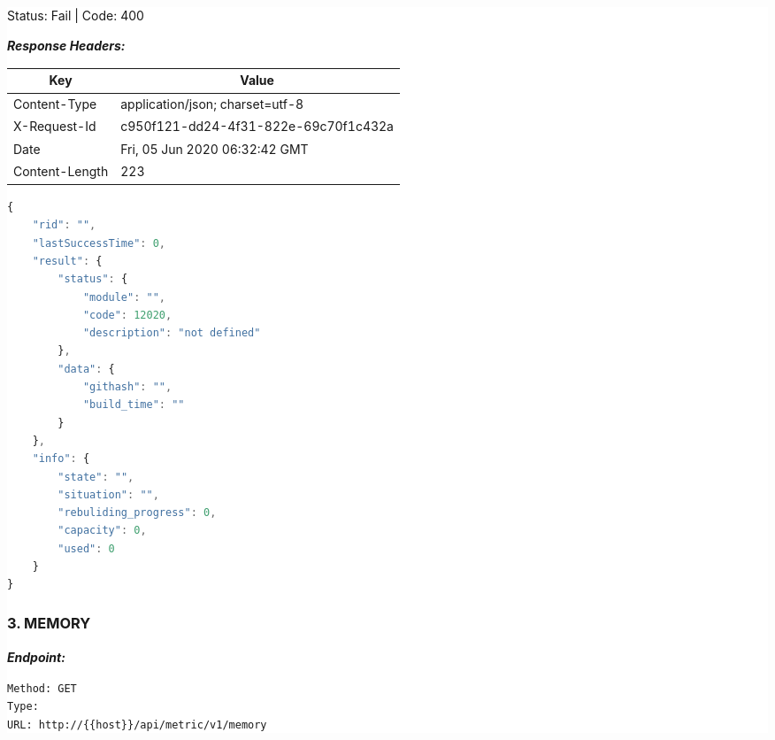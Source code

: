 

Status: Fail | Code: 400



***Response Headers:***

| Key | Value |
| --- | ------|
| Content-Type | application/json; charset=utf-8 |
| X-Request-Id | c950f121-dd24-4f31-822e-69c70f1c432a |
| Date | Fri, 05 Jun 2020 06:32:42 GMT |
| Content-Length | 223 |



```js
{
    "rid": "",
    "lastSuccessTime": 0,
    "result": {
        "status": {
            "module": "",
            "code": 12020,
            "description": "not defined"
        },
        "data": {
            "githash": "",
            "build_time": ""
        }
    },
    "info": {
        "state": "",
        "situation": "",
        "rebuliding_progress": 0,
        "capacity": 0,
        "used": 0
    }
}
```



### 3. MEMORY



***Endpoint:***

```bash
Method: GET
Type: 
URL: http://{{host}}/api/metric/v1/memory
```
